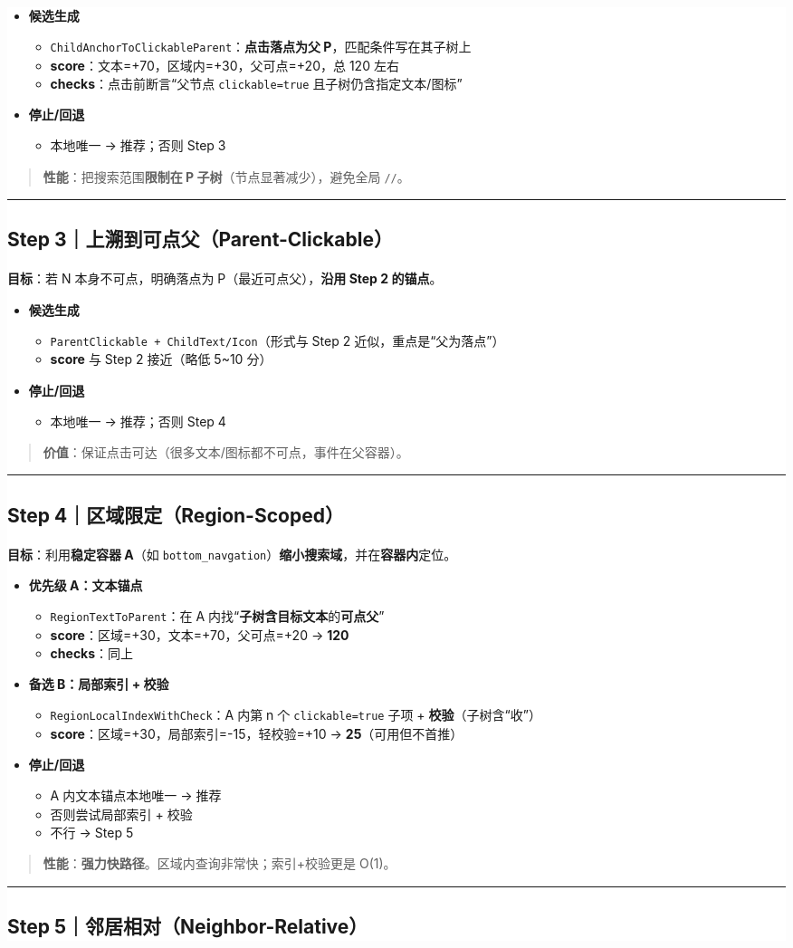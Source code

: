* **候选生成**

  * `ChildAnchorToClickableParent`：**点击落点为父 P**，匹配条件写在其子树上
  * **score**：文本=+70，区域内=+30，父可点=+20，总 120 左右
  * **checks**：点击前断言“父节点 `clickable=true` 且子树仍含指定文本/图标”

* **停止/回退**

  * 本地唯一 → 推荐；否则 Step 3

> **性能**：把搜索范围**限制在 P 子树**（节点显著减少），避免全局 `//`。

---

## Step 3｜上溯到可点父（Parent-Clickable）

**目标**：若 N 本身不可点，明确落点为 P（最近可点父），**沿用 Step 2 的锚点**。

* **候选生成**

  * `ParentClickable + ChildText/Icon`（形式与 Step 2 近似，重点是“父为落点”）
  * **score** 与 Step 2 接近（略低 5~10 分）

* **停止/回退**

  * 本地唯一 → 推荐；否则 Step 4

> **价值**：保证点击可达（很多文本/图标都不可点，事件在父容器）。

---

## Step 4｜区域限定（Region-Scoped）

**目标**：利用**稳定容器 A**（如 `bottom_navgation`）**缩小搜索域**，并在**容器内**定位。

* **优先级 A：文本锚点**

  * `RegionTextToParent`：在 A 内找“**子树含目标文本**的**可点父**”
  * **score**：区域=+30，文本=+70，父可点=+20 → **120**
  * **checks**：同上

* **备选 B：局部索引 + 校验**

  * `RegionLocalIndexWithCheck`：A 内第 n 个 `clickable=true` 子项 + **校验**（子树含“收”）
  * **score**：区域=+30，局部索引=-15，轻校验=+10 → **25**（可用但不首推）

* **停止/回退**

  * A 内文本锚点本地唯一 → 推荐
  * 否则尝试局部索引 + 校验
  * 不行 → Step 5

> **性能**：**强力快路径**。区域内查询非常快；索引+校验更是 O(1)。

---

## Step 5｜邻居相对（Neighbor-Relative）
